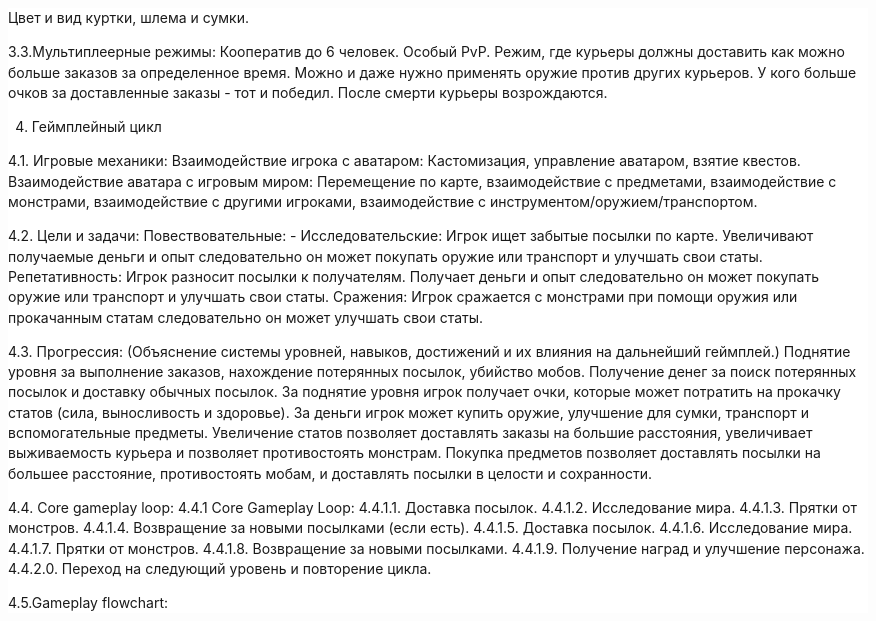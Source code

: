 Цвет и вид куртки, шлема и сумки.

3.3.Мультиплеерные режимы:
Кооператив до 6 человек.
Особый PvP. Режим, где курьеры должны доставить как можно больше заказов за определенное время. Можно и даже нужно применять оружие против других курьеров. У кого больше очков за доставленные заказы - тот и победил. После смерти курьеры возрождаются.




4. Геймплейный цикл

4.1. Игровые механики:
Взаимодействие игрока с аватаром: Кастомизация, управление аватаром, взятие квестов.
Взаимодействие аватара с игровым миром: Перемещение по карте, взаимодействие с предметами, взаимодействие с монстрами, взаимодействие с другими игроками, взаимодействие с инструментом/оружием/транспортом.

4.2. Цели и задачи:
Повествовательные: - 
Исследовательские: Игрок ищет забытые посылки по карте. Увеличивают получаемые деньги и опыт следовательно он может покупать оружие или транспорт и улучшать свои статы.
Репетативность: Игрок разносит посылки к получателям. Получает деньги и опыт следовательно он может покупать оружие или транспорт и улучшать свои статы.
Сражения: Игрок сражается с монстрами при помощи оружия или прокачанным статам следовательно он может улучшать свои статы.

4.3. Прогрессия:
(Объяснение системы уровней, навыков, достижений и их влияния на дальнейший геймплей.)
Поднятие уровня за выполнение заказов, нахождение потерянных посылок, убийство мобов. Получение денег за поиск потерянных посылок и доставку обычных посылок. 
За поднятие уровня игрок получает очки, которые может потратить на прокачку статов (сила, выносливость и здоровье).
За деньги игрок может купить оружие, улучшение для сумки, транспорт и вспомогательные предметы.
Увеличение статов позволяет доставлять заказы на большие расстояния, увеличивает выживаемость курьера и позволяет противостоять монстрам.
Покупка предметов позволяет доставлять посылки на большее расстояние, противостоять мобам, и доставлять посылки в целости и сохранности.

4.4. Core gameplay loop:
4.4.1 Core Gameplay Loop:
4.4.1.1. Доставка посылок.
4.4.1.2. Исследование мира.
4.4.1.3. Прятки от монстров.
4.4.1.4. Возвращение за новыми посылками (если есть).
4.4.1.5. Доставка посылок.
4.4.1.6. Исследование мира.
4.4.1.7. Прятки от монстров.
4.4.1.8. Возвращение за новыми посылками.
4.4.1.9. Получение наград и улучшение персонажа.
4.4.2.0. Переход на следующий уровень и повторение цикла.


4.5.Gameplay flowchart:
